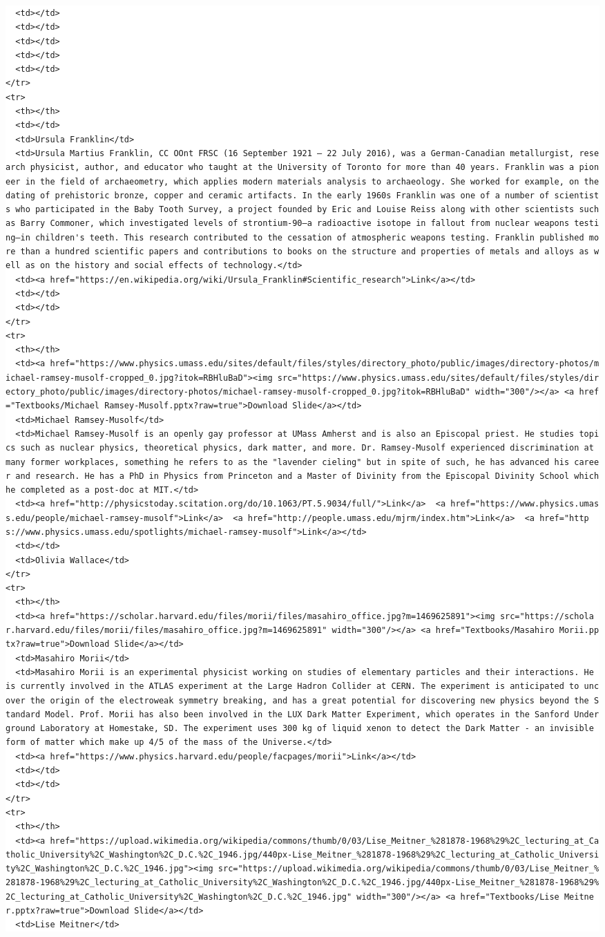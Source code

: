       <td></td>
      <td></td>
      <td></td>
      <td></td>
      <td></td>
    </tr>
    <tr>
      <th></th>
      <td></td>
      <td>Ursula Franklin</td>
      <td>Ursula Martius Franklin, CC OOnt FRSC (16 September 1921 – 22 July 2016), was a German-Canadian metallurgist, research physicist, author, and educator who taught at the University of Toronto for more than 40 years. Franklin was a pioneer in the field of archaeometry, which applies modern materials analysis to archaeology. She worked for example, on the dating of prehistoric bronze, copper and ceramic artifacts. In the early 1960s Franklin was one of a number of scientists who participated in the Baby Tooth Survey, a project founded by Eric and Louise Reiss along with other scientists such as Barry Commoner, which investigated levels of strontium-90—a radioactive isotope in fallout from nuclear weapons testing—in children's teeth. This research contributed to the cessation of atmospheric weapons testing. Franklin published more than a hundred scientific papers and contributions to books on the structure and properties of metals and alloys as well as on the history and social effects of technology.</td>
      <td><a href="https://en.wikipedia.org/wiki/Ursula_Franklin#Scientific_research">Link</a></td>
      <td></td>
      <td></td>
    </tr>
    <tr>
      <th></th>
      <td><a href="https://www.physics.umass.edu/sites/default/files/styles/directory_photo/public/images/directory-photos/michael-ramsey-musolf-cropped_0.jpg?itok=RBHluBaD"><img src="https://www.physics.umass.edu/sites/default/files/styles/directory_photo/public/images/directory-photos/michael-ramsey-musolf-cropped_0.jpg?itok=RBHluBaD" width="300"/></a> <a href="Textbooks/Michael Ramsey-Musolf.pptx?raw=true">Download Slide</a></td>
      <td>Michael Ramsey-Musolf</td>
      <td>Michael Ramsey-Musolf is an openly gay professor at UMass Amherst and is also an Episcopal priest. He studies topics such as nuclear physics, theoretical physics, dark matter, and more. Dr. Ramsey-Musolf experienced discrimination at many former workplaces, something he refers to as the "lavender cieling" but in spite of such, he has advanced his career and research. He has a PhD in Physics from Princeton and a Master of Divinity from the Episcopal Divinity School which he completed as a post-doc at MIT.</td>
      <td><a href="http://physicstoday.scitation.org/do/10.1063/PT.5.9034/full/">Link</a>  <a href="https://www.physics.umass.edu/people/michael-ramsey-musolf">Link</a>  <a href="http://people.umass.edu/mjrm/index.htm">Link</a>  <a href="https://www.physics.umass.edu/spotlights/michael-ramsey-musolf">Link</a></td>
      <td></td>
      <td>Olivia Wallace</td>
    </tr>
    <tr>
      <th></th>
      <td><a href="https://scholar.harvard.edu/files/morii/files/masahiro_office.jpg?m=1469625891"><img src="https://scholar.harvard.edu/files/morii/files/masahiro_office.jpg?m=1469625891" width="300"/></a> <a href="Textbooks/Masahiro Morii.pptx?raw=true">Download Slide</a></td>
      <td>Masahiro Morii</td>
      <td>Masahiro Morii is an experimental physicist working on studies of elementary particles and their interactions. He is currently involved in the ATLAS experiment at the Large Hadron Collider at CERN. The experiment is anticipated to uncover the origin of the electroweak symmetry breaking, and has a great potential for discovering new physics beyond the Standard Model. Prof. Morii has also been involved in the LUX Dark Matter Experiment, which operates in the Sanford Underground Laboratory at Homestake, SD. The experiment uses 300 kg of liquid xenon to detect the Dark Matter - an invisible form of matter which make up 4/5 of the mass of the Universe.</td>
      <td><a href="https://www.physics.harvard.edu/people/facpages/morii">Link</a></td>
      <td></td>
      <td></td>
    </tr>
    <tr>
      <th></th>
      <td><a href="https://upload.wikimedia.org/wikipedia/commons/thumb/0/03/Lise_Meitner_%281878-1968%29%2C_lecturing_at_Catholic_University%2C_Washington%2C_D.C.%2C_1946.jpg/440px-Lise_Meitner_%281878-1968%29%2C_lecturing_at_Catholic_University%2C_Washington%2C_D.C.%2C_1946.jpg"><img src="https://upload.wikimedia.org/wikipedia/commons/thumb/0/03/Lise_Meitner_%281878-1968%29%2C_lecturing_at_Catholic_University%2C_Washington%2C_D.C.%2C_1946.jpg/440px-Lise_Meitner_%281878-1968%29%2C_lecturing_at_Catholic_University%2C_Washington%2C_D.C.%2C_1946.jpg" width="300"/></a> <a href="Textbooks/Lise Meitner.pptx?raw=true">Download Slide</a></td>
      <td>Lise Meitner</td>